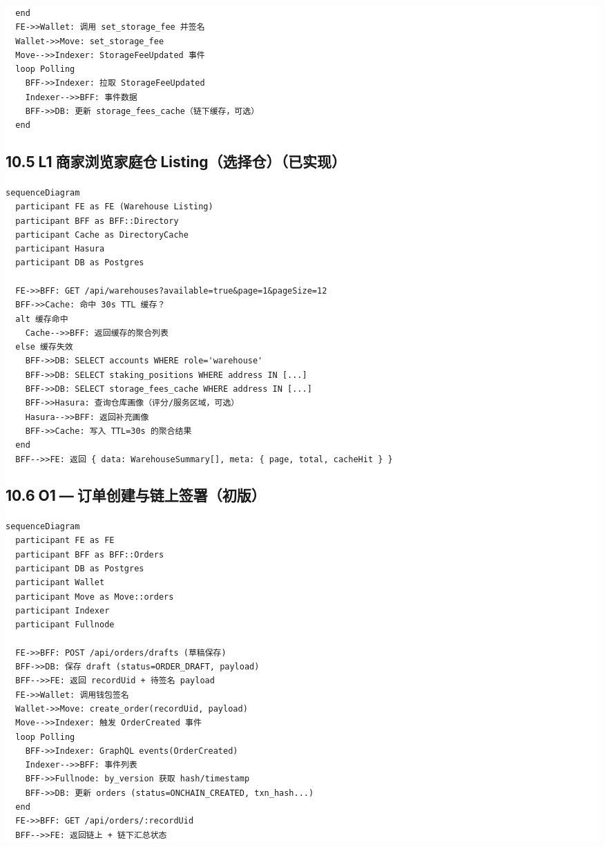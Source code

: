 ```mermaid
  end
  FE->>Wallet: 调用 set_storage_fee 并签名
  Wallet->>Move: set_storage_fee
  Move-->>Indexer: StorageFeeUpdated 事件
  loop Polling
    BFF->>Indexer: 拉取 StorageFeeUpdated
    Indexer-->>BFF: 事件数据
    BFF->>DB: 更新 storage_fees_cache（链下缓存，可选）
  end
```

## 10.5 L1 商家浏览家庭仓 Listing（选择仓）（已实现）

```mermaid
sequenceDiagram
  participant FE as FE (Warehouse Listing)
  participant BFF as BFF::Directory
  participant Cache as DirectoryCache
  participant Hasura
  participant DB as Postgres

  FE->>BFF: GET /api/warehouses?available=true&page=1&pageSize=12
  BFF->>Cache: 命中 30s TTL 缓存？
  alt 缓存命中
    Cache-->>BFF: 返回缓存的聚合列表
  else 缓存失效
    BFF->>DB: SELECT accounts WHERE role='warehouse'
    BFF->>DB: SELECT staking_positions WHERE address IN [...]
    BFF->>DB: SELECT storage_fees_cache WHERE address IN [...]
    BFF->>Hasura: 查询仓库画像（评分/服务区域，可选）
    Hasura-->>BFF: 返回补充画像
    BFF->>Cache: 写入 TTL=30s 的聚合结果
  end
  BFF-->>FE: 返回 { data: WarehouseSummary[], meta: { page, total, cacheHit } }
```

## 10.6 O1 — 订单创建与链上签署（初版）

```mermaid
sequenceDiagram
  participant FE as FE
  participant BFF as BFF::Orders
  participant DB as Postgres
  participant Wallet
  participant Move as Move::orders
  participant Indexer
  participant Fullnode

  FE->>BFF: POST /api/orders/drafts (草稿保存)
  BFF->>DB: 保存 draft (status=ORDER_DRAFT, payload)
  BFF-->>FE: 返回 recordUid + 待签名 payload
  FE->>Wallet: 调用钱包签名
  Wallet->>Move: create_order(recordUid, payload)
  Move-->>Indexer: 触发 OrderCreated 事件
  loop Polling
    BFF->>Indexer: GraphQL events(OrderCreated)
    Indexer-->>BFF: 事件列表
    BFF->>Fullnode: by_version 获取 hash/timestamp
    BFF->>DB: 更新 orders (status=ONCHAIN_CREATED, txn_hash...)
  end
  FE->>BFF: GET /api/orders/:recordUid
  BFF-->>FE: 返回链上 + 链下汇总状态
```
